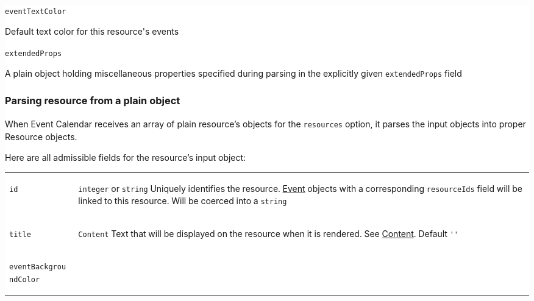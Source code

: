`eventTextColor`

</td>
<td>Default text color for this resource's events</td>
</tr>
<tr>
<td>

`extendedProps`

</td>
<td>

A plain object holding miscellaneous properties specified during parsing in the explicitly given `extendedProps` field

</td>
</tr>
</table>

### Parsing resource from a plain object

When Event Calendar receives an array of plain resource’s objects for the `resources` option, it parses the input objects into proper Resource objects.

Here are all admissible fields for the resource’s input object:

<table>
<tr>
<td>

`id`

</td>
<td>

`integer` or `string` Uniquely identifies the resource. [Event](#event-object) objects with a corresponding `resourceIds` field will be linked to this resource. Will be coerced into a `string`

</td>
</tr>
<tr>
<td>

`title`

</td>
<td>

`Content` Text that will be displayed on the resource when it is rendered. See [Content](#content). Default `''`

</td>
</tr>
<tr>
<td>

`eventBackgroundColor`
